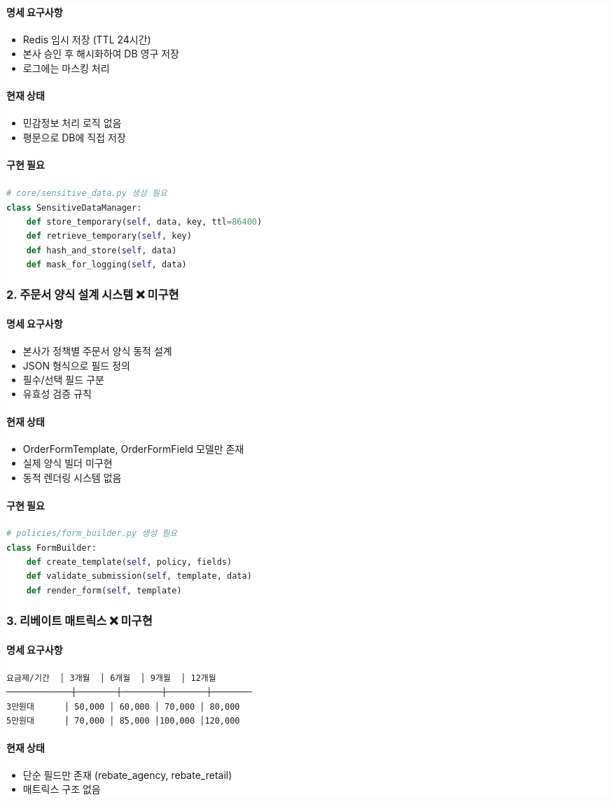 #### 명세 요구사항
- Redis 임시 저장 (TTL 24시간)
- 본사 승인 후 해시화하여 DB 영구 저장
- 로그에는 마스킹 처리

#### 현재 상태
- 민감정보 처리 로직 없음
- 평문으로 DB에 직접 저장

#### 구현 필요
```python
# core/sensitive_data.py 생성 필요
class SensitiveDataManager:
    def store_temporary(self, data, key, ttl=86400)
    def retrieve_temporary(self, key)
    def hash_and_store(self, data)
    def mask_for_logging(self, data)
```

### 2. 주문서 양식 설계 시스템 ❌ 미구현

#### 명세 요구사항
- 본사가 정책별 주문서 양식 동적 설계
- JSON 형식으로 필드 정의
- 필수/선택 필드 구분
- 유효성 검증 규칙

#### 현재 상태
- OrderFormTemplate, OrderFormField 모델만 존재
- 실제 양식 빌더 미구현
- 동적 렌더링 시스템 없음

#### 구현 필요
```python
# policies/form_builder.py 생성 필요
class FormBuilder:
    def create_template(self, policy, fields)
    def validate_submission(self, template, data)
    def render_form(self, template)
```

### 3. 리베이트 매트릭스 ❌ 미구현

#### 명세 요구사항
```
요금제/기간  │ 3개월  │ 6개월  │ 9개월  │ 12개월
─────────────┼────────┼────────┼────────┼────────
3만원대      │ 50,000 │ 60,000 │ 70,000 │ 80,000
5만원대      │ 70,000 │ 85,000 │100,000 │120,000
```

#### 현재 상태
- 단순 필드만 존재 (rebate_agency, rebate_retail)
- 매트릭스 구조 없음
